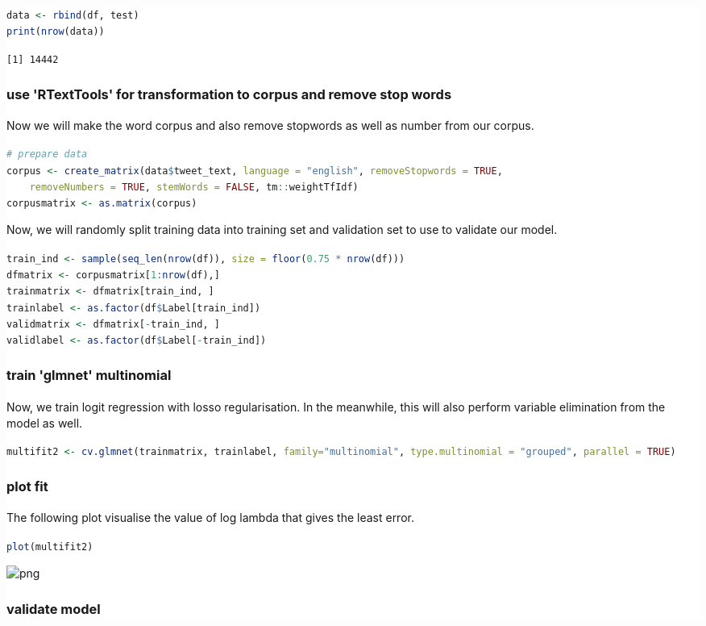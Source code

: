```R
data <- rbind(df, test)
print(nrow(data))
```

    [1] 14442


### use 'RTextTools' for transformation to corpus and remove stop words

Now we will make the word corpus and also remove stopwords as well as number from our corpus.


```R
# prepare data
corpus <- create_matrix(data$tweet_text, language = "english", removeStopwords = TRUE,
    removeNumbers = TRUE, stemWords = FALSE, tm::weightTfIdf)
corpusmatrix <- as.matrix(corpus)
```

Now, we will randomly split training data into training set and validation set to use to validate our model.


```R
train_ind <- sample(seq_len(nrow(df)), size = floor(0.75 * nrow(df)))
dfmatrix <- corpusmatrix[1:nrow(df),]
trainmatrix <- dfmatrix[train_ind, ]
trainlabel <- as.factor(df$Label[train_ind])
validmatrix <- dfmatrix[-train_ind, ]
validlabel <- as.factor(df$Label[-train_ind])
```

### train 'glmnet' multinomial

Now, we train logit regression with losso regularisation. In the meanwhile, this will also perform variable elimination from the model as well.


```R
multifit2 <- cv.glmnet(trainmatrix, trainlabel, family="multinomial", type.multinomial = "grouped", parallel = TRUE)
```

### plot fit

The following plot visualise the value of log lambda that gives the least error.


```R
plot(multifit2)
```


![png](output_24_0.png)


### validate model
